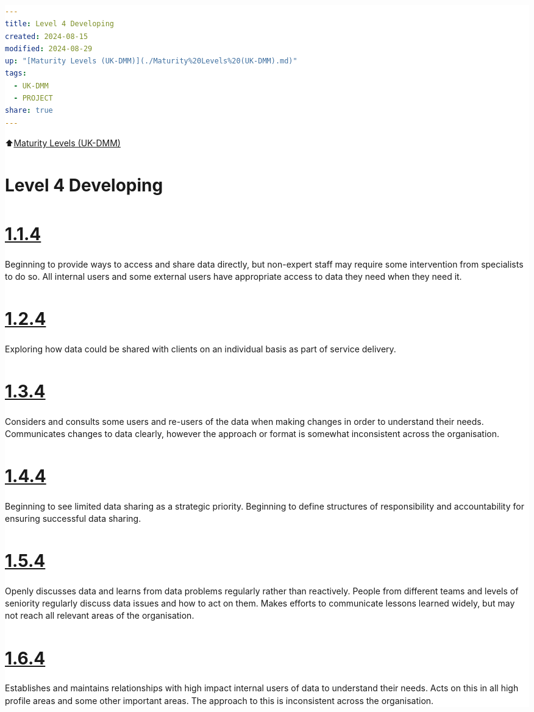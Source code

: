 ```yaml
---
title: Level 4 Developing
created: 2024-08-15
modified: 2024-08-29
up: "[Maturity Levels (UK-DMM)](./Maturity%20Levels%20(UK-DMM).md)"
tags:
  - UK-DMM
  - PROJECT
share: true
---
```

⬆️[Maturity Levels (UK-DMM)](./Maturity%20Levels%20(UK-DMM).md)
# Level 4 Developing
# [1.1.4](1.1.4.md)

Beginning to provide ways to access and share data directly, but non-expert staff may require some intervention from specialists to do so. All internal users and some external users have appropriate access to data they need when they need it.

# [1.2.4](1.2.4.md)

Exploring how data could be shared with clients on an individual basis as part of service delivery.

# [1.3.4](1.3.4.md)

Considers and consults some users and re-users of the data when making changes in order to understand their needs. Communicates changes to data clearly, however the approach or format is somewhat inconsistent across the organisation.

# [1.4.4](1.4.4.md)

Beginning to see limited data sharing as a strategic priority. Beginning to define structures of responsibility and accountability for ensuring successful data sharing.

# [1.5.4](1.5.4.md)

Openly discusses data and learns from data problems regularly rather than reactively. People from different teams and levels of seniority regularly discuss data issues and how to act on them. Makes efforts to communicate lessons learned widely, but may not reach all relevant areas of the organisation.

# [1.6.4](1.6.4.md)

Establishes and maintains relationships with high impact internal users of data to understand their needs. Acts on this in all high profile areas and some other important areas. The approach to this is inconsistent across the organisation.
